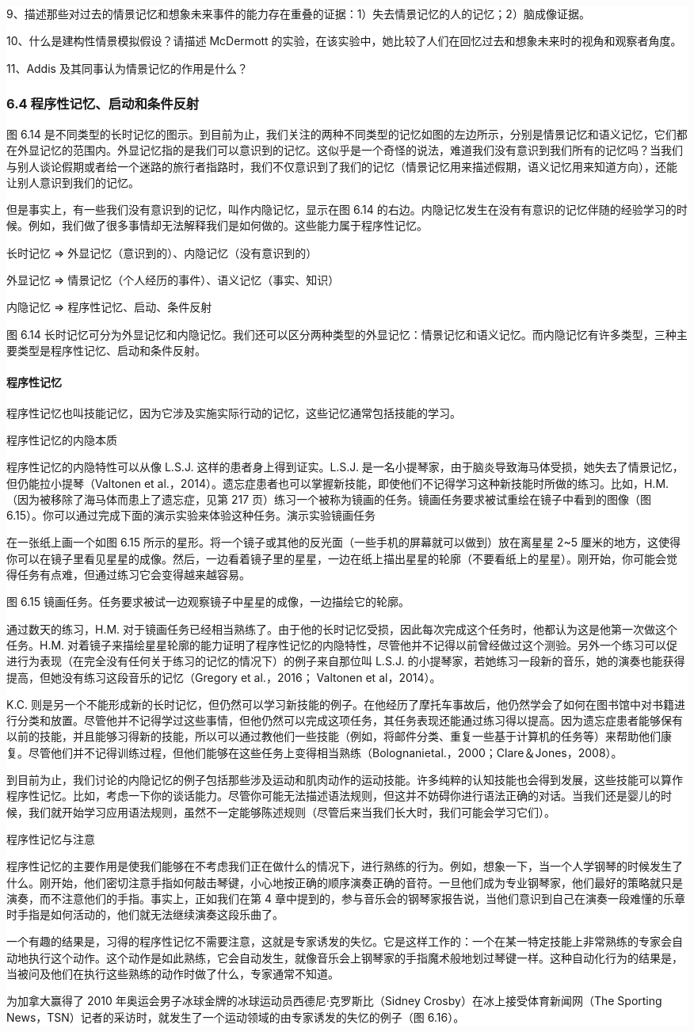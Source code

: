 9、描述那些对过去的情景记忆和想象未来事件的能力存在重叠的证据：1）失去情景记忆的人的记忆；2）脑成像证据。

10、什么是建构性情景模拟假设？请描述 McDermott 的实验，在该实验中，她比较了人们在回忆过去和想象未来时的视角和观察者角度。

11、Addis 及其同事认为情景记忆的作用是什么？

### 6.4 程序性记忆、启动和条件反射

图 6.14 是不同类型的长时记忆的图示。到目前为止，我们关注的两种不同类型的记忆如图的左边所示，分别是情景记忆和语义记忆，它们都在外显记忆的范围内。外显记忆指的是我们可以意识到的记忆。这似乎是一个奇怪的说法，难道我们没有意识到我们所有的记忆吗？当我们与别人谈论假期或者给一个迷路的旅行者指路时，我们不仅意识到了我们的记忆（情景记忆用来描述假期，语义记忆用来知道方向），还能让别人意识到我们的记忆。

但是事实上，有一些我们没有意识到的记忆，叫作内隐记忆，显示在图 6.14 的右边。内隐记忆发生在没有有意识的记忆伴随的经验学习的时候。例如，我们做了很多事情却无法解释我们是如何做的。这些能力属于程序性记忆。

长时记忆 => 外显记忆（意识到的）、内隐记忆（没有意识到的）

外显记忆 => 情景记忆（个人经历的事件）、语义记忆（事实、知识）

内隐记忆 => 程序性记忆、启动、条件反射

图 6.14 长时记忆可分为外显记忆和内隐记忆。我们还可以区分两种类型的外显记忆：情景记忆和语义记忆。而内隐记忆有许多类型，三种主要类型是程序性记忆、启动和条件反射。

#### 程序性记忆

程序性记忆也叫技能记忆，因为它涉及实施实际行动的记忆，这些记忆通常包括技能的学习。

程序性记忆的内隐本质

程序性记忆的内隐特性可以从像 L.S.J. 这样的患者身上得到证实。L.S.J. 是一名小提琴家，由于脑炎导致海马体受损，她失去了情景记忆，但仍能拉小提琴（Valtonen et al.，2014）。遗忘症患者也可以掌握新技能，即使他们不记得学习这种新技能时所做的练习。比如，H.M.（因为被移除了海马体而患上了遗忘症，见第 217 页）练习一个被称为镜画的任务。镜画任务要求被试重绘在镜子中看到的图像（图 6.15）。你可以通过完成下面的演示实验来体验这种任务。演示实验镜画任务

在一张纸上画一个如图 6.15 所示的星形。将一个镜子或其他的反光面（一些手机的屏幕就可以做到）放在离星星 2~5 厘米的地方，这使得你可以在镜子里看见星星的成像。然后，一边看着镜子里的星星，一边在纸上描出星星的轮廓（不要看纸上的星星）。刚开始，你可能会觉得任务有点难，但通过练习它会变得越来越容易。

图 6.15 镜画任务。任务要求被试一边观察镜子中星星的成像，一边描绘它的轮廓。

通过数天的练习，H.M. 对于镜画任务已经相当熟练了。由于他的长时记忆受损，因此每次完成这个任务时，他都认为这是他第一次做这个任务。H.M. 对着镜子来描绘星星轮廓的能力证明了程序性记忆的内隐特性，尽管他并不记得以前曾经做过这个测验。另外一个练习可以促进行为表现（在完全没有任何关于练习的记忆的情况下）的例子来自那位叫 L.S.J. 的小提琴家，若她练习一段新的音乐，她的演奏也能获得提高，但她没有练习这段音乐的记忆（Gregory et al.，2016； Valtonen et al，2014）。

K.C. 则是另一个不能形成新的长时记忆，但仍然可以学习新技能的例子。在他经历了摩托车事故后，他仍然学会了如何在图书馆中对书籍进行分类和放置。尽管他并不记得学过这些事情，但他仍然可以完成这项任务，其任务表现还能通过练习得以提高。因为遗忘症患者能够保有以前的技能，并且能够习得新的技能，所以可以通过教他们一些技能（例如，将邮件分类、重复一些基于计算机的任务等）来帮助他们康复。尽管他们并不记得训练过程，但他们能够在这些任务上变得相当熟练（Bolognanietal.，2000；Clare＆Jones，2008）。

到目前为止，我们讨论的内隐记忆的例子包括那些涉及运动和肌肉动作的运动技能。许多纯粹的认知技能也会得到发展，这些技能可以算作程序性记忆。比如，考虑一下你的谈话能力。尽管你可能无法描述语法规则，但这并不妨碍你进行语法正确的对话。当我们还是婴儿的时候，我们就开始学习应用语法规则，虽然不一定能够陈述规则（尽管后来当我们长大时，我们可能会学习它们）。

程序性记忆与注意

程序性记忆的主要作用是使我们能够在不考虑我们正在做什么的情况下，进行熟练的行为。例如，想象一下，当一个人学钢琴的时候发生了什么。刚开始，他们密切注意手指如何敲击琴键，小心地按正确的顺序演奏正确的音符。一旦他们成为专业钢琴家，他们最好的策略就只是演奏，而不注意他们的手指。事实上，正如我们在第 4 章中提到的，参与音乐会的钢琴家报告说，当他们意识到自己在演奏一段难懂的乐章时手指是如何活动的，他们就无法继续演奏这段乐曲了。

一个有趣的结果是，习得的程序性记忆不需要注意，这就是专家诱发的失忆。它是这样工作的：一个在某一特定技能上非常熟练的专家会自动地执行这个动作。这个动作是如此熟练，它会自动发生，就像音乐会上钢琴家的手指魔术般地划过琴键一样。这种自动化行为的结果是，当被问及他们在执行这些熟练的动作时做了什么，专家通常不知道。

为加拿大赢得了 2010 年奥运会男子冰球金牌的冰球运动员西德尼·克罗斯比（Sidney Crosby）在冰上接受体育新闻网（The Sporting News，TSN）记者的采访时，就发生了一个运动领域的由专家诱发的失忆的例子（图 6.16）。
